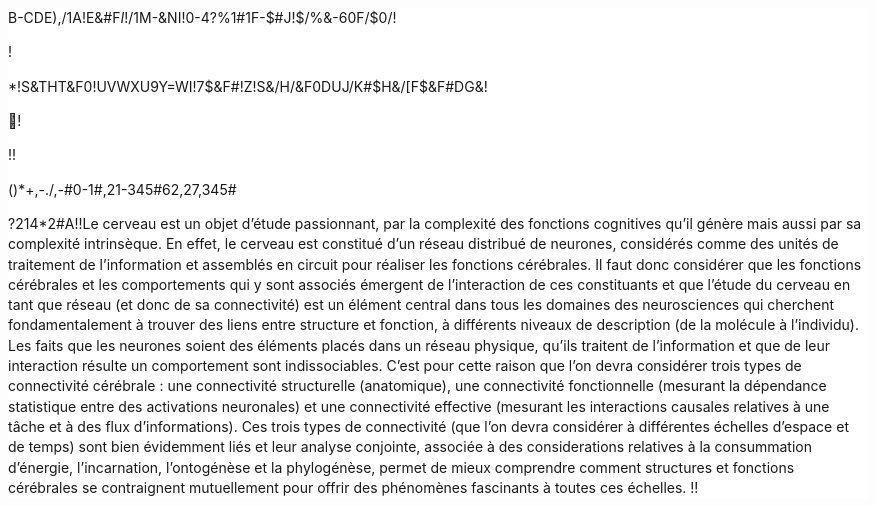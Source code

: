 #

#

#

#

#

#

#

#

#

#

#

#

B-CDE),/1A!E&#F$I!$/1M-&NI!0-4?%1#1F-$#J!$/%&-60F/$0/!

!

\*!S&THT&F0!UVWXU9Y=WI!7$&F#!Z!S&/H/&F0DUJ/K#$H&/[F$&F#DG&!

 
!

!!

()\*+,-./,-#0-1#,21-345#62,27,345#

?214\*2#A!!Le cerveau est un objet d’étude passionnant, par la complexité des fonctions cognitives qu’il génère mais aussi 
par sa complexité intrinsèque. En effet, le cerveau est constitué d’un réseau distribué de neurones, considérés comme des 
unités de traitement de l’information et assemblés en circuit pour réaliser les fonctions cérébrales. Il faut donc considérer 
que les fonctions cérébrales et les comportements qui y sont associés émergent de l’interaction de ces constituants et que 
l’étude du cerveau en tant que réseau (et donc de sa connectivité) est un élément central dans tous les domaines des 
neurosciences qui cherchent fondamentalement à trouver des liens entre structure et fonction, à différents niveaux de 
description (de la molécule à l’individu). Les faits que les neurones soient des éléments placés dans un réseau physique, 
qu’ils traitent de l’information et que de leur interaction résulte un comportement sont indissociables. C’est pour cette 
raison que l’on devra considérer trois types de connectivité cérébrale : une connectivité structurelle (anatomique), une 
connectivité fonctionnelle (mesurant la dépendance statistique entre des activations neuronales) et une connectivité 
effective (mesurant les interactions causales relatives à une tâche et à des flux d’informations). Ces trois types de 
connectivité (que l’on devra considérer à différentes échelles d’espace et de temps) sont bien évidemment liés et leur 
analyse conjointe, associée à des considerations relatives à la consummation d’énergie, l’incarnation, l’ontogénèse et la 
phylogénèse, permet de mieux comprendre comment structures et fonctions cérébrales se contraignent mutuellement pour 
offrir des phénomènes fascinants à toutes ces échelles. !!
